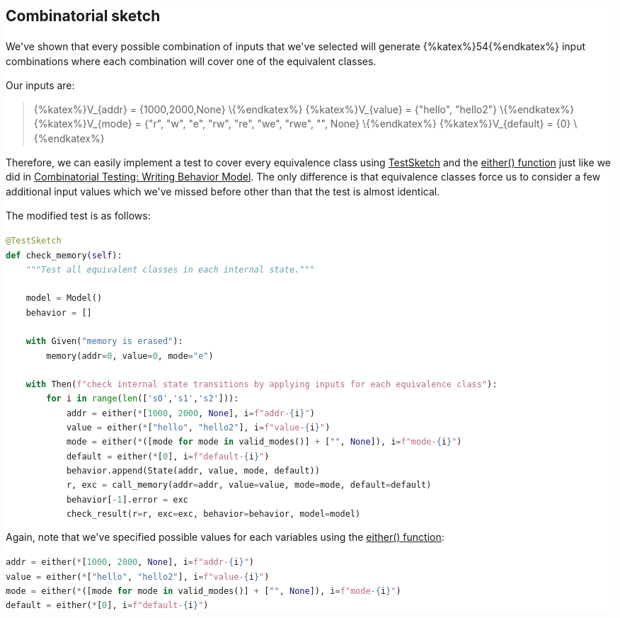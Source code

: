 ## Combinatorial sketch

We've shown that every possible combination of inputs that we've selected will generate {%katex%}54{%endkatex%} input combinations where each combination will cover
one of the equivalent classes.

Our inputs are:

> {%katex%}V_{addr} = \{1000,2000,None\} \\{%endkatex%}
> {%katex%}V_{value} =  \{"hello", "hello2"\} \\{%endkatex%}
> {%katex%}V_{mode} = \{"r", "w", "e", "rw", "re", "we", "rwe", "", None\} \\{%endkatex%}
> {%katex%}V_{default} = \{0\} \\{%endkatex%}

Therefore, we can easily implement a test to cover every equivalence class
using [TestSketch](https://testflows.com/handbook/#Using-Sketches) and the [either() function](https://testflows.com/handbook/#Using-either) just like we did in [Combinatorial Testing: Writing Behavior Model](../combinatorial-testing-behavior-model).
The only difference is that equivalence classes force us to consider a few
additional input values which we've missed before other than that the
test is almost identical.

The modified test is as follows:


```python
@TestSketch
def check_memory(self):
    """Test all equivalent classes in each internal state."""

    model = Model()
    behavior = []

    with Given("memory is erased"):
        memory(addr=0, value=0, mode="e")

    with Then(f"check internal state transitions by applying inputs for each equivalence class"):
        for i in range(len(['s0','s1','s2'])):
            addr = either(*[1000, 2000, None], i=f"addr-{i}")
            value = either(*["hello", "hello2"], i=f"value-{i}")
            mode = either(*([mode for mode in valid_modes()] + ["", None]), i=f"mode-{i}")
            default = either(*[0], i=f"default-{i}")
            behavior.append(State(addr, value, mode, default))
            r, exc = call_memory(addr=addr, value=value, mode=mode, default=default)
            behavior[-1].error = exc
            check_result(r=r, exc=exc, behavior=behavior, model=model)
```

Again, note that we've specified possible values for each variables using the [either()
function](https://testflows.com/handbook/#Using-either):

```python
addr = either(*[1000, 2000, None], i=f"addr-{i}")
value = either(*["hello", "hello2"], i=f"value-{i}")
mode = either(*([mode for mode in valid_modes()] + ["", None]), i=f"mode-{i}")
default = either(*[0], i=f"default-{i}")
```
